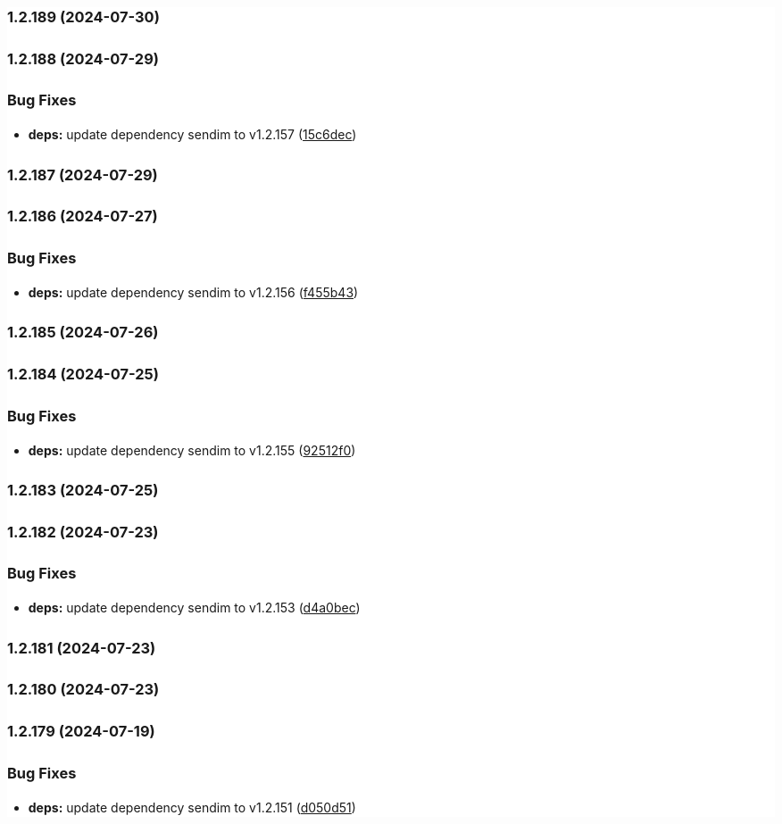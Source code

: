 ### 1.2.189 (2024-07-30)

### 1.2.188 (2024-07-29)


### Bug Fixes

* **deps:** update dependency sendim to v1.2.157 ([15c6dec](https://github.com/qlaffont/sendim-brevo/commit/15c6dec56a9b03829e97140500925f348f18838b))

### 1.2.187 (2024-07-29)

### 1.2.186 (2024-07-27)


### Bug Fixes

* **deps:** update dependency sendim to v1.2.156 ([f455b43](https://github.com/qlaffont/sendim-brevo/commit/f455b437bb5e55023f306ec83bcfbfb44638a6ac))

### 1.2.185 (2024-07-26)

### 1.2.184 (2024-07-25)


### Bug Fixes

* **deps:** update dependency sendim to v1.2.155 ([92512f0](https://github.com/qlaffont/sendim-brevo/commit/92512f0906512cc1be1b5c57b54315d78942ed2a))

### 1.2.183 (2024-07-25)

### 1.2.182 (2024-07-23)


### Bug Fixes

* **deps:** update dependency sendim to v1.2.153 ([d4a0bec](https://github.com/qlaffont/sendim-brevo/commit/d4a0becdb5ffcdab7b48a3c87550105a47fc6fbd))

### 1.2.181 (2024-07-23)

### 1.2.180 (2024-07-23)

### 1.2.179 (2024-07-19)


### Bug Fixes

* **deps:** update dependency sendim to v1.2.151 ([d050d51](https://github.com/qlaffont/sendim-brevo/commit/d050d5163a0a7281e4e47aa60d28a2ca90a59dc7))
